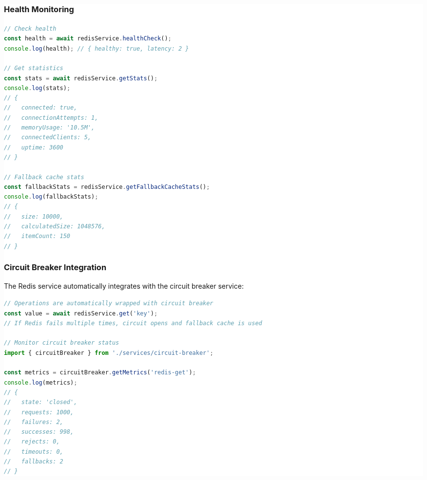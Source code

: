 ### Health Monitoring

```typescript
// Check health
const health = await redisService.healthCheck();
console.log(health); // { healthy: true, latency: 2 }

// Get statistics
const stats = await redisService.getStats();
console.log(stats);
// {
//   connected: true,
//   connectionAttempts: 1,
//   memoryUsage: '10.5M',
//   connectedClients: 5,
//   uptime: 3600
// }

// Fallback cache stats
const fallbackStats = redisService.getFallbackCacheStats();
console.log(fallbackStats);
// {
//   size: 10000,
//   calculatedSize: 1048576,
//   itemCount: 150
// }
```

### Circuit Breaker Integration

The Redis service automatically integrates with the circuit breaker service:

```typescript
// Operations are automatically wrapped with circuit breaker
const value = await redisService.get('key');
// If Redis fails multiple times, circuit opens and fallback cache is used

// Monitor circuit breaker status
import { circuitBreaker } from './services/circuit-breaker';

const metrics = circuitBreaker.getMetrics('redis-get');
console.log(metrics);
// {
//   state: 'closed',
//   requests: 1000,
//   failures: 2,
//   successes: 998,
//   rejects: 0,
//   timeouts: 0,
//   fallbacks: 2
// }
```
